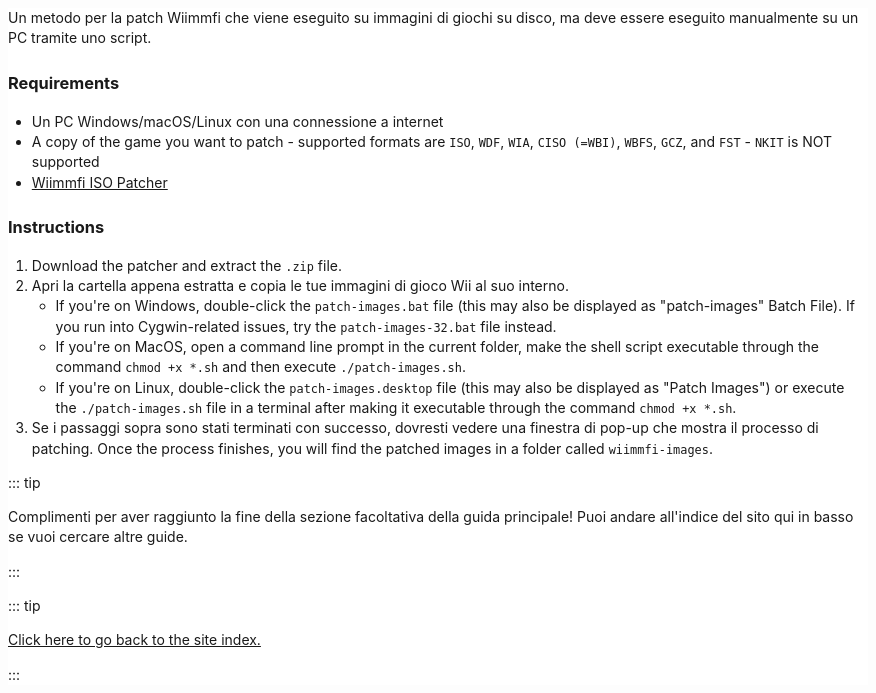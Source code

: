 Un metodo per la patch Wiimmfi che viene eseguito su immagini di giochi su disco, ma deve essere eseguito manualmente su un PC tramite uno script.

### Requirements

- Un PC Windows/macOS/Linux con una connessione a internet
- A copy of the game you want to patch - supported formats are `ISO`, `WDF`, `WIA`, `CISO (=WBI)`, `WBFS`, `GCZ`, and `FST` - `NKIT` is NOT supported
- [Wiimmfi ISO Patcher](https://download.wiimmfi.de/patcher/wiimmfi-patcher-latest.zip)

### Instructions

1. Download the patcher and extract the `.zip` file.
2. Apri la cartella appena estratta e copia le tue immagini di gioco Wii al suo interno.
   - If you're on Windows, double-click the `patch-images.bat` file (this may also be displayed as "patch-images" Batch File). If you run into Cygwin-related issues, try the `patch-images-32.bat` file instead.
   - If you're on MacOS, open a command line prompt in the current folder, make the shell script executable through the command `chmod +x *.sh` and then execute `./patch-images.sh`.
   - If you're on Linux, double-click the `patch-images.desktop` file (this may also be displayed as "Patch Images") or execute the `./patch-images.sh` file in a terminal after making it executable through the command `chmod +x *.sh`.
3. Se i passaggi sopra sono stati terminati con successo, dovresti vedere una finestra di pop-up che mostra il processo di patching. Once the process finishes, you will find the patched images in a folder called `wiimmfi-images`.

::: tip

Complimenti per aver raggiunto la fine della sezione facoltativa della guida principale! Puoi andare all'indice del sito qui in basso se vuoi cercare altre guide.

:::

::: tip

[Click here to go back to the site index.](site-navigation)

:::
